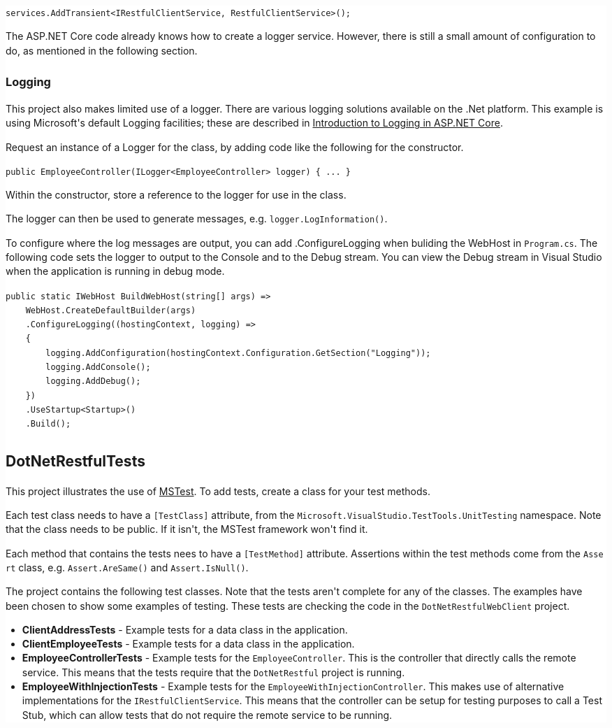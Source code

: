     services.AddTransient<IRestfulClientService, RestfulClientService>();

The ASP.NET Core code already knows how to create a logger service. However, there is still a small amount of configuration to do, as mentioned in the following section.

### Logging
This project also makes limited use of a logger. There are various logging solutions available on the .Net platform. This example is using Microsoft's default Logging facilities; these are described in [Introduction to Logging in ASP.NET Core](https://docs.microsoft.com/en-gb/aspnet/core/fundamentals/logging/?tabs=aspnetcore2x).

Request an instance of a Logger for the class, by adding code like the following for the constructor.

    public EmployeeController(ILogger<EmployeeController> logger) { ... }
    
Within the constructor, store a reference to the logger for use in the class.

The logger can then be used to generate messages, e.g. `logger.LogInformation()`.

To configure where the log messages are output, you can add .ConfigureLogging when buliding the WebHost in `Program.cs`.  The following code sets the logger to output to the Console and to the Debug stream. You can view the Debug stream in Visual Studio when the application is running in debug mode.

    public static IWebHost BuildWebHost(string[] args) =>
        WebHost.CreateDefaultBuilder(args)
        .ConfigureLogging((hostingContext, logging) =>
        {
            logging.AddConfiguration(hostingContext.Configuration.GetSection("Logging"));
            logging.AddConsole();
            logging.AddDebug();
        })
        .UseStartup<Startup>()
        .Build();


## DotNetRestfulTests
This project illustrates the use of [MSTest](https://docs.microsoft.com/en-gb/dotnet/core/testing/unit-testing-with-mstest). To add tests, create a class for your test methods.

Each test class needs to have a `[TestClass]` attribute, from the `Microsoft.VisualStudio.TestTools.UnitTesting` namespace. Note that the class needs to be public. If it isn't, the MSTest framework won't find it.

Each method that contains the tests nees to have a `[TestMethod]` attribute.  Assertions within the test methods come from the `Assert` class, e.g. `Assert.AreSame()` and `Assert.IsNull()`.

The project contains the following test classes. Note that the tests aren't complete for any of the classes. The examples have been chosen to show some examples of testing. These tests are checking the code in the `DotNetRestfulWebClient` project.

* **ClientAddressTests** - Example tests for a data class in the application.
* **ClientEmployeeTests** - Example tests for a data class in the application.
* **EmployeeControllerTests** - Example tests for the `EmployeeController`.  This is the controller that directly calls the remote service. This means that the tests require that the `DotNetRestful` project is running.
* **EmployeeWithInjectionTests** - Example tests for the `EmployeeWithInjectionController`. This makes use of alternative implementations for the `IRestfulClientService`. This means that the controller can be setup for testing purposes to call a Test Stub, which can allow tests that do not require the remote service to be running.
